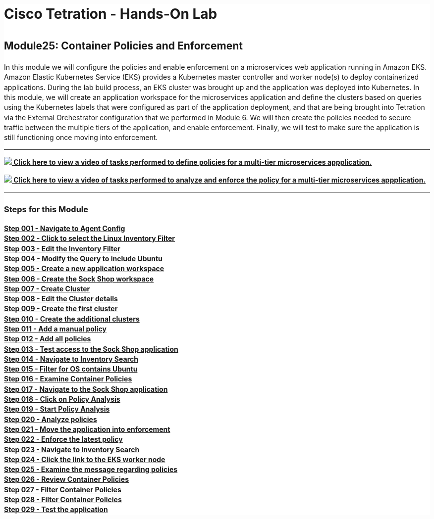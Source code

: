 # Cisco Tetration - Hands-On Lab

## Module25: Container Policies and Enforcement
In this module we will configure the policies and enable enforcement on a microservices web application running in Amazon EKS.  Amazon Elastic Kubernetes Service (EKS) provides a Kubernetes master controller and worker node(s) to deploy containerized applications.  During the lab build process, an EKS cluster was brought up and the application was deployed into Kubernetes.  In this module, we will create an application workspace for the microservices application and define the clusters based on queries using the Kubernetes labels that were configured as part of the application deployment, and that are being brought into Tetration via the External Orchestrator configuration that we performed in <a href="">Module 6</a>. We will then create the policies needed to secure traffic between the multiple tiers of the application,  and enable enforcement.  Finally,  we will test to make sure the application is still functioning once moving into enforcement.  

---
<a href="https://cisco-tetration-hol-content.s3.amazonaws.com/videos/25a_container_policies_and_enforcement.mp4" style="font-weight:bold" title="Container Policy Definition"><img src="images/video_icon_mini.png"> Click here to view a video of tasks performed to define policies for a multi-tier microservices appplication.</a>

<a href="https://cisco-tetration-hol-content.s3.amazonaws.com/videos/25b_container_policies_and_enforcement.mp4" style="font-weight:bold" title="Container Policy Enforcement"><img src="images/video_icon_mini.png"> Click here to view a video of tasks performed to analyze and enforce the policy for a multi-tier microservices appplication.</a>

---

### Steps for this Module  
<a href="#step-001" style="font-weight:bold">Step 001 - Navigate to Agent Config</a>  
<a href="#step-002" style="font-weight:bold">Step 002 - Click to select the Linux Inventory Filter</a>  
<a href="#step-003" style="font-weight:bold">Step 003 - Edit the Inventory Filter</a>  
<a href="#step-004" style="font-weight:bold">Step 004 - Modify the Query to include Ubuntu</a>   
<a href="#step-005" style="font-weight:bold">Step 005 - Create a new application workspace</a>  
<a href="#step-006" style="font-weight:bold">Step 006 - Create the Sock Shop workspace</a>  
<a href="#step-007" style="font-weight:bold">Step 007 - Create Cluster</a>  
<a href="#step-008" style="font-weight:bold">Step 008 - Edit the Cluster details</a>  
<a href="#step-009" style="font-weight:bold">Step 009 - Create the first cluster</a>  
<a href="#step-010" style="font-weight:bold">Step 010 - Create the additional clusters</a>  
<a href="#step-011" style="font-weight:bold">Step 011 - Add a manual policy</a>  
<a href="#step-012" style="font-weight:bold">Step 012 - Add all policies</a>  
<a href="#step-013" style="font-weight:bold">Step 013 - Test access to the Sock Shop application</a>  
<a href="#step-014" style="font-weight:bold">Step 014 - Navigate to Inventory Search</a>  
<a href="#step-015" style="font-weight:bold">Step 015 - Filter for OS contains Ubuntu</a>  
<a href="#step-016" style="font-weight:bold">Step 016 - Examine Container Policies</a>  
<a href="#step-017" style="font-weight:bold">Step 017 - Navigate to the Sock Shop application</a>  
<a href="#step-018" style="font-weight:bold">Step 018 - Click on Policy Analysis </a>  
<a href="#step-019" style="font-weight:bold">Step 019 - Start Policy Analysis </a>  
<a href="#step-020" style="font-weight:bold">Step 020 - Analyze policies</a>  
<a href="#step-021" style="font-weight:bold">Step 021 - Move the application into enforcement</a>  
<a href="#step-022" style="font-weight:bold">Step 022 - Enforce the latest policy</a>  
<a href="#step-023" style="font-weight:bold">Step 023 - Navigate to Inventory Search</a>  
<a href="#step-024" style="font-weight:bold">Step 024 - Click the link to the EKS worker node</a>  
<a href="#step-025" style="font-weight:bold">Step 025 - Examine the message regarding policies</a>  
<a href="#step-026" style="font-weight:bold">Step 026 - Review Container Policies</a>  
<a href="#step-027" style="font-weight:bold">Step 027 - Filter Container Policies</a>  
<a href="#step-028" style="font-weight:bold">Step 028 - Filter Container Policies</a>  
<a href="#step-029" style="font-weight:bold">Step 029 - Test the application</a>    
